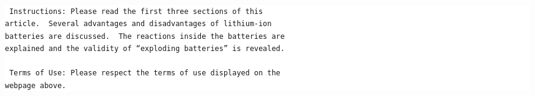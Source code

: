      Instructions: Please read the first three sections of this
    article.  Several advantages and disadvantages of lithium-ion
    batteries are discussed.  The reactions inside the batteries are
    explained and the validity of “exploding batteries” is revealed.   
        
     Terms of Use: Please respect the terms of use displayed on the
    webpage above.


